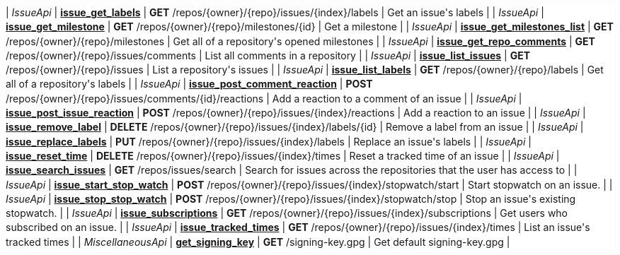 | _IssueApi_         | [**issue_get_labels**](docs/IssueApi.md#issue_get_labels)                                      | **GET** /repos/{owner}/{repo}/issues/{index}/labels                    | Get an issue&#39;s labels                                                                                                                            |
| _IssueApi_         | [**issue_get_milestone**](docs/IssueApi.md#issue_get_milestone)                                | **GET** /repos/{owner}/{repo}/milestones/{id}                          | Get a milestone                                                                                                                                      |
| _IssueApi_         | [**issue_get_milestones_list**](docs/IssueApi.md#issue_get_milestones_list)                    | **GET** /repos/{owner}/{repo}/milestones                               | Get all of a repository&#39;s opened milestones                                                                                                      |
| _IssueApi_         | [**issue_get_repo_comments**](docs/IssueApi.md#issue_get_repo_comments)                        | **GET** /repos/{owner}/{repo}/issues/comments                          | List all comments in a repository                                                                                                                    |
| _IssueApi_         | [**issue_list_issues**](docs/IssueApi.md#issue_list_issues)                                    | **GET** /repos/{owner}/{repo}/issues                                   | List a repository&#39;s issues                                                                                                                       |
| _IssueApi_         | [**issue_list_labels**](docs/IssueApi.md#issue_list_labels)                                    | **GET** /repos/{owner}/{repo}/labels                                   | Get all of a repository&#39;s labels                                                                                                                 |
| _IssueApi_         | [**issue_post_comment_reaction**](docs/IssueApi.md#issue_post_comment_reaction)                | **POST** /repos/{owner}/{repo}/issues/comments/{id}/reactions          | Add a reaction to a comment of an issue                                                                                                              |
| _IssueApi_         | [**issue_post_issue_reaction**](docs/IssueApi.md#issue_post_issue_reaction)                    | **POST** /repos/{owner}/{repo}/issues/{index}/reactions                | Add a reaction to an issue                                                                                                                           |
| _IssueApi_         | [**issue_remove_label**](docs/IssueApi.md#issue_remove_label)                                  | **DELETE** /repos/{owner}/{repo}/issues/{index}/labels/{id}            | Remove a label from an issue                                                                                                                         |
| _IssueApi_         | [**issue_replace_labels**](docs/IssueApi.md#issue_replace_labels)                              | **PUT** /repos/{owner}/{repo}/issues/{index}/labels                    | Replace an issue&#39;s labels                                                                                                                        |
| _IssueApi_         | [**issue_reset_time**](docs/IssueApi.md#issue_reset_time)                                      | **DELETE** /repos/{owner}/{repo}/issues/{index}/times                  | Reset a tracked time of an issue                                                                                                                     |
| _IssueApi_         | [**issue_search_issues**](docs/IssueApi.md#issue_search_issues)                                | **GET** /repos/issues/search                                           | Search for issues across the repositories that the user has access to                                                                                |
| _IssueApi_         | [**issue_start_stop_watch**](docs/IssueApi.md#issue_start_stop_watch)                          | **POST** /repos/{owner}/{repo}/issues/{index}/stopwatch/start          | Start stopwatch on an issue.                                                                                                                         |
| _IssueApi_         | [**issue_stop_stop_watch**](docs/IssueApi.md#issue_stop_stop_watch)                            | **POST** /repos/{owner}/{repo}/issues/{index}/stopwatch/stop           | Stop an issue&#39;s existing stopwatch.                                                                                                              |
| _IssueApi_         | [**issue_subscriptions**](docs/IssueApi.md#issue_subscriptions)                                | **GET** /repos/{owner}/{repo}/issues/{index}/subscriptions             | Get users who subscribed on an issue.                                                                                                                |
| _IssueApi_         | [**issue_tracked_times**](docs/IssueApi.md#issue_tracked_times)                                | **GET** /repos/{owner}/{repo}/issues/{index}/times                     | List an issue&#39;s tracked times                                                                                                                    |
| _MiscellaneousApi_ | [**get_signing_key**](docs/MiscellaneousApi.md#get_signing_key)                                | **GET** /signing-key.gpg                                               | Get default signing-key.gpg                                                                                                                          |